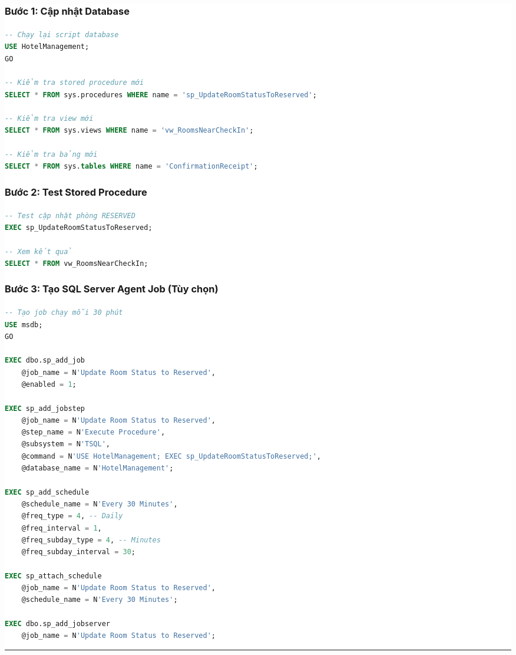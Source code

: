 ### Bước 1: Cập nhật Database
```sql
-- Chạy lại script database
USE HotelManagement;
GO

-- Kiểm tra stored procedure mới
SELECT * FROM sys.procedures WHERE name = 'sp_UpdateRoomStatusToReserved';

-- Kiểm tra view mới
SELECT * FROM sys.views WHERE name = 'vw_RoomsNearCheckIn';

-- Kiểm tra bảng mới
SELECT * FROM sys.tables WHERE name = 'ConfirmationReceipt';
```

### Bước 2: Test Stored Procedure
```sql
-- Test cập nhật phòng RESERVED
EXEC sp_UpdateRoomStatusToReserved;

-- Xem kết quả
SELECT * FROM vw_RoomsNearCheckIn;
```

### Bước 3: Tạo SQL Server Agent Job (Tùy chọn)
```sql
-- Tạo job chạy mỗi 30 phút
USE msdb;
GO

EXEC dbo.sp_add_job
    @job_name = N'Update Room Status to Reserved',
    @enabled = 1;

EXEC sp_add_jobstep
    @job_name = N'Update Room Status to Reserved',
    @step_name = N'Execute Procedure',
    @subsystem = N'TSQL',
    @command = N'USE HotelManagement; EXEC sp_UpdateRoomStatusToReserved;',
    @database_name = N'HotelManagement';

EXEC sp_add_schedule
    @schedule_name = N'Every 30 Minutes',
    @freq_type = 4, -- Daily
    @freq_interval = 1,
    @freq_subday_type = 4, -- Minutes
    @freq_subday_interval = 30;

EXEC sp_attach_schedule
    @job_name = N'Update Room Status to Reserved',
    @schedule_name = N'Every 30 Minutes';

EXEC dbo.sp_add_jobserver
    @job_name = N'Update Room Status to Reserved';
```

---